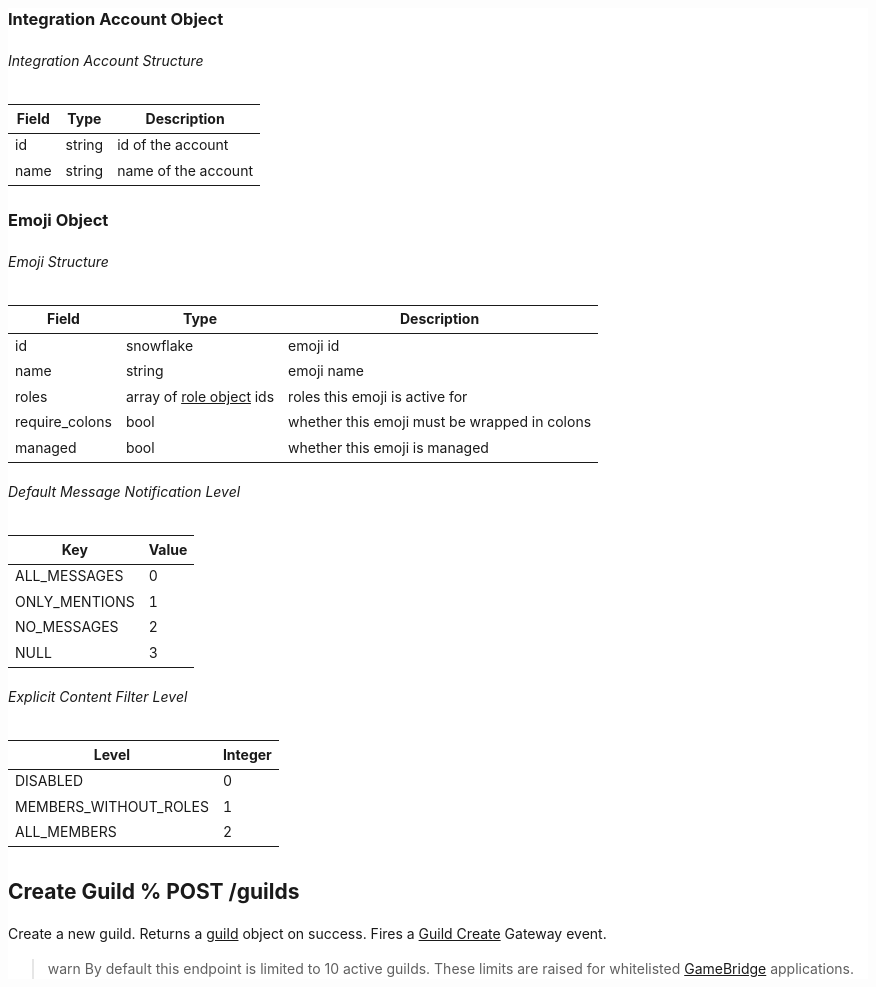 ### Integration Account Object

###### Integration Account Structure

| Field | Type | Description |
|-------|------|-------------|
| id | string | id of the account |
| name | string | name of the account |

### Emoji Object

###### Emoji Structure

| Field | Type | Description |
|-------|------|-------------|
| id | snowflake | emoji id |
| name | string | emoji name |
| roles | array of [role object](#DOCS_PERMISSIONS/role-object) ids | roles this emoji is active for |
| require_colons | bool | whether this emoji must be wrapped in colons |
| managed | bool | whether this emoji is managed |

###### Default Message Notification Level
| Key | Value |
| --- | ----- |
| ALL_MESSAGES | 0
| ONLY_MENTIONS | 1
| NO_MESSAGES| 2
| NULL | 3

###### Explicit Content Filter Level
| Level | Integer
| ---- | ------ |
| DISABLED | 0
| MEMBERS_WITHOUT_ROLES | 1
| ALL_MEMBERS | 2

## Create Guild % POST /guilds

Create a new guild. Returns a [guild](#DOCS_GUILD/guild-object) object on success. Fires a [Guild Create](#DOCS_GATEWAY/guild-create) Gateway event.

>warn
> By default this endpoint is limited to 10 active guilds. These limits are raised for whitelisted [GameBridge](#DOCS_GAMEBRDIGE) applications.
